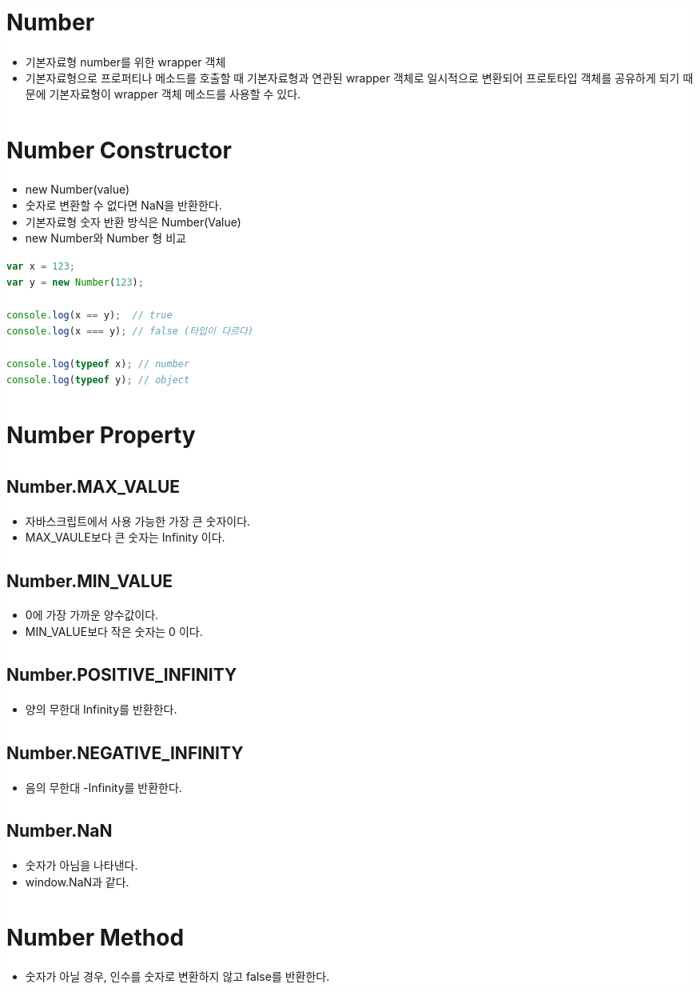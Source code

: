 # Number
- 기본자료형 number를 위한 wrapper 객체
- 기본자료형으로 프로퍼티나 메소드를 호출할 때 기본자료형과 연관된 wrapper 객체로 일시적으로 변환되어 프로토타입 객체를 공유하게 되기 때문에 기본자료형이 wrapper 객체 메소드를 사용할 수 있다.

# Number Constructor 
- new Number(value)
- 숫자로 변환할 수 없다면 NaN을 반환한다.
- 기본자료형 숫자 반환 방식은 Number(Value)
- new Number와 Number 형 비교
``` javascript
var x = 123;
var y = new Number(123);

console.log(x == y);  // true
console.log(x === y); // false (타입이 다르다)

console.log(typeof x); // number
console.log(typeof y); // object
```

# Number Property

## Number.MAX_VALUE
- 자바스크립트에서 사용 가능한 가장 큰 숫자이다.
- MAX_VAULE보다 큰 숫자는 Infinity 이다.

## Number.MIN_VALUE
- 0에 가장 가까운 양수값이다.
- MIN_VALUE보다 작은 숫자는 0 이다.

## Number.POSITIVE_INFINITY
- 양의 무한대 Infinity를 반환한다.

## Number.NEGATIVE_INFINITY
- 음의 무한대 -Infinity를 반환한다.

## Number.NaN
- 숫자가 아님을 나타낸다.
- window.NaN과 같다.


# Number Method
- 숫자가 아닐 경우, 인수를 숫자로 변환하지 않고 false를 반환한다.
